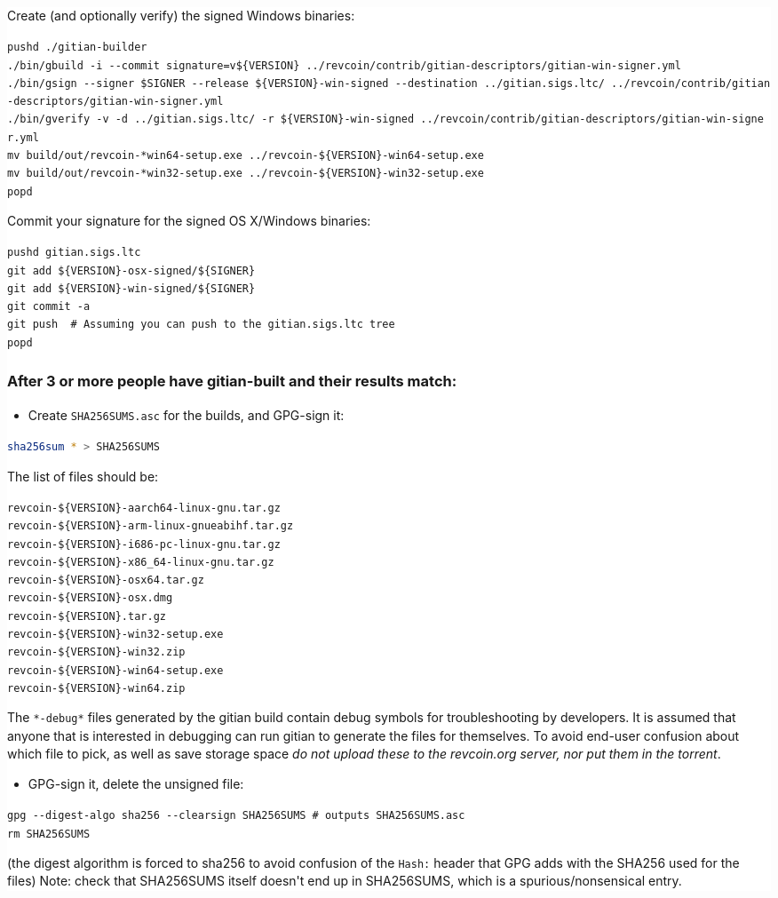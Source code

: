 Create (and optionally verify) the signed Windows binaries:

    pushd ./gitian-builder
    ./bin/gbuild -i --commit signature=v${VERSION} ../revcoin/contrib/gitian-descriptors/gitian-win-signer.yml
    ./bin/gsign --signer $SIGNER --release ${VERSION}-win-signed --destination ../gitian.sigs.ltc/ ../revcoin/contrib/gitian-descriptors/gitian-win-signer.yml
    ./bin/gverify -v -d ../gitian.sigs.ltc/ -r ${VERSION}-win-signed ../revcoin/contrib/gitian-descriptors/gitian-win-signer.yml
    mv build/out/revcoin-*win64-setup.exe ../revcoin-${VERSION}-win64-setup.exe
    mv build/out/revcoin-*win32-setup.exe ../revcoin-${VERSION}-win32-setup.exe
    popd

Commit your signature for the signed OS X/Windows binaries:

    pushd gitian.sigs.ltc
    git add ${VERSION}-osx-signed/${SIGNER}
    git add ${VERSION}-win-signed/${SIGNER}
    git commit -a
    git push  # Assuming you can push to the gitian.sigs.ltc tree
    popd

### After 3 or more people have gitian-built and their results match:

- Create `SHA256SUMS.asc` for the builds, and GPG-sign it:

```bash
sha256sum * > SHA256SUMS
```

The list of files should be:
```
revcoin-${VERSION}-aarch64-linux-gnu.tar.gz
revcoin-${VERSION}-arm-linux-gnueabihf.tar.gz
revcoin-${VERSION}-i686-pc-linux-gnu.tar.gz
revcoin-${VERSION}-x86_64-linux-gnu.tar.gz
revcoin-${VERSION}-osx64.tar.gz
revcoin-${VERSION}-osx.dmg
revcoin-${VERSION}.tar.gz
revcoin-${VERSION}-win32-setup.exe
revcoin-${VERSION}-win32.zip
revcoin-${VERSION}-win64-setup.exe
revcoin-${VERSION}-win64.zip
```
The `*-debug*` files generated by the gitian build contain debug symbols
for troubleshooting by developers. It is assumed that anyone that is interested
in debugging can run gitian to generate the files for themselves. To avoid
end-user confusion about which file to pick, as well as save storage
space *do not upload these to the revcoin.org server, nor put them in the torrent*.

- GPG-sign it, delete the unsigned file:
```
gpg --digest-algo sha256 --clearsign SHA256SUMS # outputs SHA256SUMS.asc
rm SHA256SUMS
```
(the digest algorithm is forced to sha256 to avoid confusion of the `Hash:` header that GPG adds with the SHA256 used for the files)
Note: check that SHA256SUMS itself doesn't end up in SHA256SUMS, which is a spurious/nonsensical entry.
